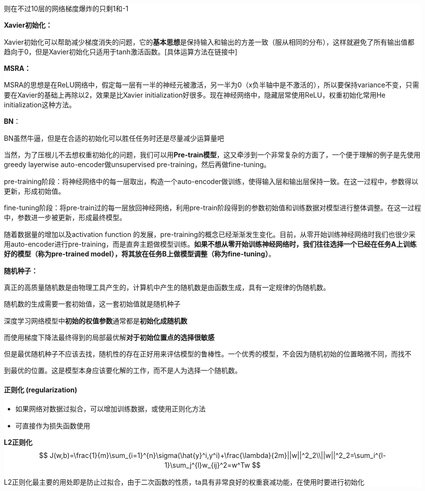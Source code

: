 则在不过10层的网络梯度爆炸的只剩1和-1

**Xavier初始化：**

Xavier初始化可以帮助减少梯度消失的问题，它的**基本思想**是保持输入和输出的方差一致（服从相同的分布），这样就避免了所有输出值都趋向于0，但是Xavier初始化只适用于tanh激活函数。[具体运算方法在链接中]

**MSRA：**

MSRA的思想是在ReLU网络中，假定每一层有一半的神经元被激活，另一半为0（x负半轴中是不激活的），所以要保持variance不变，只需要在Xavier的基础上再除以2，效果是比Xavier initialization好很多。现在神经网络中，隐藏层常使用ReLU，权重初始化常用He initialization这种方法。

**BN**：

BN虽然牛逼，但是在合适的初始化可以胜任任务时还是尽量减少运算量吧

当然，为了压根儿不去想权重初始化的问题，我们可以用**Pre-train模型**，这又牵涉到一个非常复杂的方面了，一个便于理解的例子是先使用greedy layerwise auto-encoder做unsupervised pre-training，然后再做fine-tuning。

pre-training阶段：将神经网络中的每一层取出，构造一个auto-encoder做训练，使得输入层和输出层保持一致。在这一过程中，参数得以更新，形成初始值。

fine-tuning阶段：将pre-train过的每一层放回神经网络，利用pre-train阶段得到的参数初始值和训练数据对模型进行整体调整。在这一过程中，参数进一步被更新，形成最终模型。

随着数据量的增加以及activation function 的发展，pre-training的概念已经渐渐发生变化。目前，从零开始训练神经网络时我们也很少采用auto-encoder进行pre-training，而是直奔主题做模型训练。**如果不想从零开始训练神经网络时，我们往往选择一个已经在任务A上训练好的模型（称为pre-trained model），将其放在任务B上做模型调整（称为fine-tuning）**。

**随机种子：**

真正的高质量随机数是由物理工具产生的，计算机中产生的随机数是由函数生成，具有一定规律的伪随机数。

随机数的生成需要一套初始值，这一套初始值就是随机种子

深度学习网络模型中**初始的权值参数**通常都是**初始化成随机数**

而使用梯度下降法最终得到的局部最优解**对于初始位置点的选择很敏感**

但是最优随机种子不应该去找，随机性的存在正好用来评估模型的鲁棒性。一个优秀的模型，不会因为随机初始的位置略微不同，而找不

到最优的位置。这是模型本身应该要化解的工作，而不是人为选择一个随机数。

#### 正则化 (regularization)

* 如果网络对数据过拟合，可以增加训练数据，或使用正则化方法

* 可直接作为损失函数使用

**L2正则化**
$$
J(w,b)=\frac{1}{m}\sum_{i=1}^{n}\sigma(\hat{y}^i,y^i)+\frac{\lambda}{2m}||w||^2_2\\||w||^2_2=\sum_i^{l-1}\sum_j^{l}w_{ij}^2=w^Tw
$$

L2正则化最主要的用处即是防止过拟合，由于二次函数的性质，ta具有非常良好的权重衰减功能，在使用时要进行初始化
